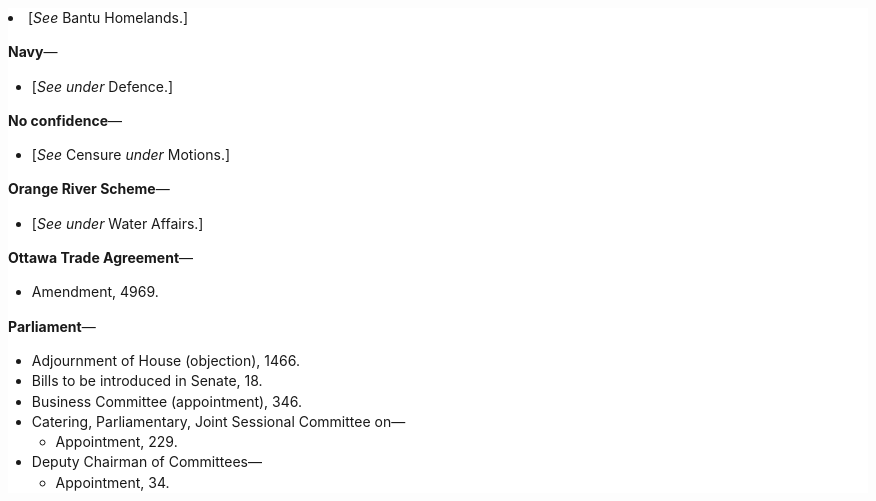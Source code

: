 <li>[<i>See</i> Bantu Homelands.]</li>

</ul>

<p><b>Navy</b>&#x2014;</p>

<ul>

<li>[<i>See under</i> Defence.]</li>

</ul>

<p><b>No confidence</b>&#x2014;</p>

<ul>

<li>[<i>See</i> Censure <i>under</i> Motions.]</li>

</ul>

<p><b>Orange River Scheme</b>&#x2014;</p>

<ul>

<li>[<i>See under</i> Water Affairs.]</li>

</ul>

<p><b>Ottawa Trade Agreement</b>&#x2014;</p>

<ul>

<li>Amendment, 4969.</li>

</ul>

<p><b>Parliament</b>&#x2014;</p>

<ul>

<li>Adjournment of House (objection), 1466.</li>

<li>Bills to be introduced in Senate, 18.</li>

<li>Business Committee (appointment), 346.</li>

<li>Catering, Parliamentary, Joint Sessional Committee on&#x2014;

<ul>

<li>Appointment, 229.</li>

</ul>

</li>

<li>Deputy Chairman of Committees&#x2014;

<ul>

<li>Appointment, 34.</li>

</ul>

</li>
